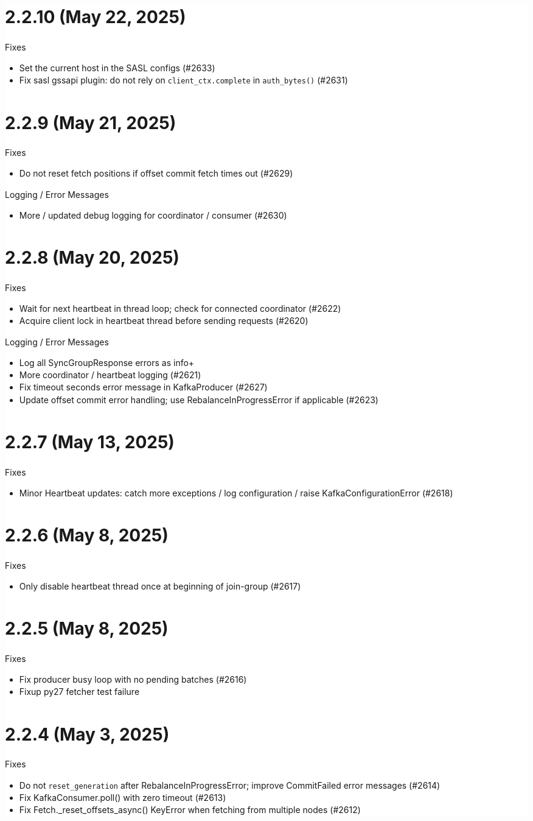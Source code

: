 # 2.2.10 (May 22, 2025)

Fixes
* Set the current host in the SASL configs (#2633)
* Fix sasl gssapi plugin: do not rely on `client_ctx.complete` in `auth_bytes()` (#2631)

# 2.2.9 (May 21, 2025)

Fixes
* Do not reset fetch positions if offset commit fetch times out (#2629)

Logging / Error Messages
* More / updated debug logging for coordinator / consumer (#2630)

# 2.2.8 (May 20, 2025)

Fixes
* Wait for next heartbeat in thread loop; check for connected coordinator (#2622)
* Acquire client lock in heartbeat thread before sending requests (#2620)

Logging / Error Messages
* Log all SyncGroupResponse errors as info+
* More coordinator / heartbeat logging (#2621)
* Fix timeout seconds error message in KafkaProducer (#2627)
* Update offset commit error handling; use RebalanceInProgressError if applicable (#2623)

# 2.2.7 (May 13, 2025)

Fixes
* Minor Heartbeat updates: catch more exceptions / log configuration / raise KafkaConfigurationError (#2618)

# 2.2.6 (May 8, 2025)

Fixes
* Only disable heartbeat thread once at beginning of join-group (#2617)

# 2.2.5 (May 8, 2025)

Fixes
* Fix producer busy loop with no pending batches (#2616)
* Fixup py27 fetcher test failure

# 2.2.4 (May 3, 2025)

Fixes
* Do not `reset_generation` after RebalanceInProgressError; improve CommitFailed error messages (#2614)
* Fix KafkaConsumer.poll() with zero timeout (#2613)
* Fix Fetch._reset_offsets_async() KeyError when fetching from multiple nodes (#2612)
